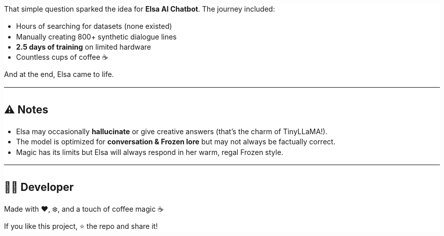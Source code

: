 That simple question sparked the idea for **Elsa AI Chatbot**.
The journey included:

* Hours of searching for datasets (none existed)
* Manually creating 800+ synthetic dialogue lines
* **2.5 days of training** on limited hardware
* Countless cups of coffee ☕

And at the end, Elsa came to life.

---

## ⚠️ Notes

* Elsa may occasionally **hallucinate** or give creative answers (that’s the charm of TinyLLaMA!).
* The model is optimized for **conversation & Frozen lore** but may not always be factually correct.
* Magic has its limits but Elsa will always respond in her warm, regal Frozen style.

---

## 👨‍💻 Developer

Made with ❤️, ❄️, and a touch of coffee magic ☕

If you like this project, ⭐ the repo and share it!
